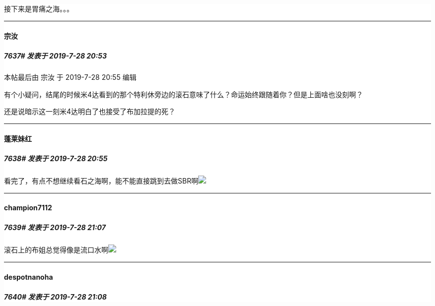 


接下来是胃痛之海。。。







-----

####  宗汝  
##### 7637#       发表于 2019-7-28 20:53



 本帖最后由 宗汝 于 2019-7-28 20:55 编辑 

有个小疑问，结尾的时候米4达看到的那个特利休旁边的滚石意味了什么？命运始终跟随着你？但是上面啥也没刻啊？

还是说暗示这一刻米4达明白了也接受了布加拉提的死？







-----

####  蓬莱妹红  
##### 7638#       发表于 2019-7-28 20:55




看完了，有点不想继续看石之海啊，能不能直接跳到去做SBR啊<img src="https://static.saraba1st.com/image/smiley/face2017/009.gif" referrerpolicy="no-referrer">







-----

####  champion7112  
##### 7639#       发表于 2019-7-28 21:07




滚石上的布姐总觉得像是流口水啊<img src="https://static.saraba1st.com/image/smiley/face2017/001.png" referrerpolicy="no-referrer">








-----

####  despotnanoha  
##### 7640#       发表于 2019-7-28 21:08

